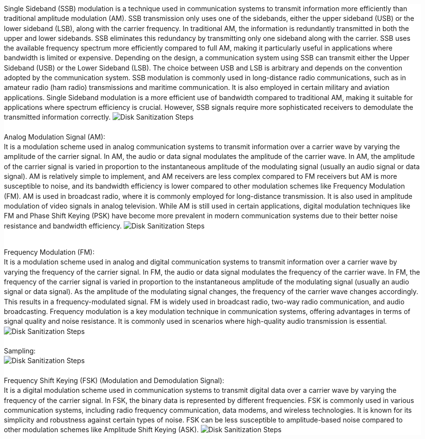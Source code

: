 Single Sideband (SSB) modulation is a technique used in communication systems to transmit information more efficiently than traditional amplitude modulation (AM). SSB transmission only uses one of the sidebands, either the upper sideband (USB) or the lower sideband (LSB), along with the carrier frequency. In traditional AM, the information is redundantly transmitted in both the upper and lower sidebands. SSB eliminates this redundancy by transmitting only one sideband along with the carrier. SSB uses the available frequency spectrum more efficiently compared to full AM, making it particularly useful in applications where bandwidth is limited or expensive. Depending on the design, a communication system using SSB can transmit either the Upper Sideband (USB) or the Lower Sideband (LSB). The choice between USB and LSB is arbitrary and depends on the convention adopted by the communication system. SSB modulation is commonly used in long-distance radio communications, such as in amateur radio (ham radio) transmissions and maritime communication. It is also employed in certain military and aviation applications. Single Sideband modulation is a more efficient use of bandwidth compared to traditional AM, making it suitable for applications where spectrum efficiency is crucial. However, SSB signals require more sophisticated receivers to demodulate the transmitted information correctly.
<img src="https://imgur.com/WjJ6gr0.png" height="80%" width="80%" alt="Disk Sanitization Steps"/>
<br />
<br />
Analog Modulation Signal (AM):  <br/>
It is a modulation scheme used in analog communication systems to transmit information over a carrier wave by varying the amplitude of the carrier signal. In AM, the audio or data signal modulates the amplitude of the carrier wave. In AM, the amplitude of the carrier signal is varied in proportion to the instantaneous amplitude of the modulating signal (usually an audio signal or data signal). AM is relatively simple to implement, and AM receivers are less complex compared to FM receivers but AM is more susceptible to noise, and its bandwidth efficiency is lower compared to other modulation schemes like Frequency Modulation (FM). AM is used in broadcast radio, where it is commonly employed for long-distance transmission. It is also used in amplitude modulation of video signals in analog television.
While AM is still used in certain applications, digital modulation techniques like FM and Phase Shift Keying (PSK) have become more prevalent in modern communication systems due to their better noise resistance and bandwidth efficiency.
<img src="https://imgur.com/sJjHQsf.png" height="80%" width="80%" alt="Disk Sanitization Steps"/>
<br />
<br />

Frequency Modulation (FM):  <br/>
 It is a modulation scheme used in analog and digital communication systems to transmit information over a carrier wave by varying the frequency of the carrier signal. In FM, the audio or data signal modulates the frequency of the carrier wave. In FM, the frequency of the carrier signal is varied in proportion to the instantaneous amplitude of the modulating signal (usually an audio signal or data signal). As the amplitude of the modulating signal changes, the frequency of the carrier wave changes accordingly. This results in a frequency-modulated signal. FM is widely used in broadcast radio, two-way radio communication, and audio broadcasting.
Frequency modulation is a key modulation technique in communication systems, offering advantages in terms of signal quality and noise resistance. It is commonly used in scenarios where high-quality audio transmission is essential.
<img src="https://imgur.com/Kgd8UGM.png" height="80%" width="80%" alt="Disk Sanitization Steps"/>
<br />
<br />
Sampling:  <br/>
<img src="https://imgur.com/ibplRZz.png" height="80%" width="80%" alt="Disk Sanitization Steps"/>
<br />
<br />
Frequency Shift Keying (FSK) (Modulation and Demodulation Signal):  <br/>
It is a digital modulation scheme used in communication systems to transmit digital data over a carrier wave by varying the frequency of the carrier signal. In FSK, the binary data is represented by different frequencies. FSK is commonly used in various communication systems, including radio frequency communication, data modems, and wireless technologies. It is known for its simplicity and robustness against certain types of noise. FSK can be less susceptible to amplitude-based noise compared to other modulation schemes like Amplitude Shift Keying (ASK).
<img src="https://imgur.com/Et9EL51.png" height="80%" width="80%" alt="Disk Sanitization Steps"/>